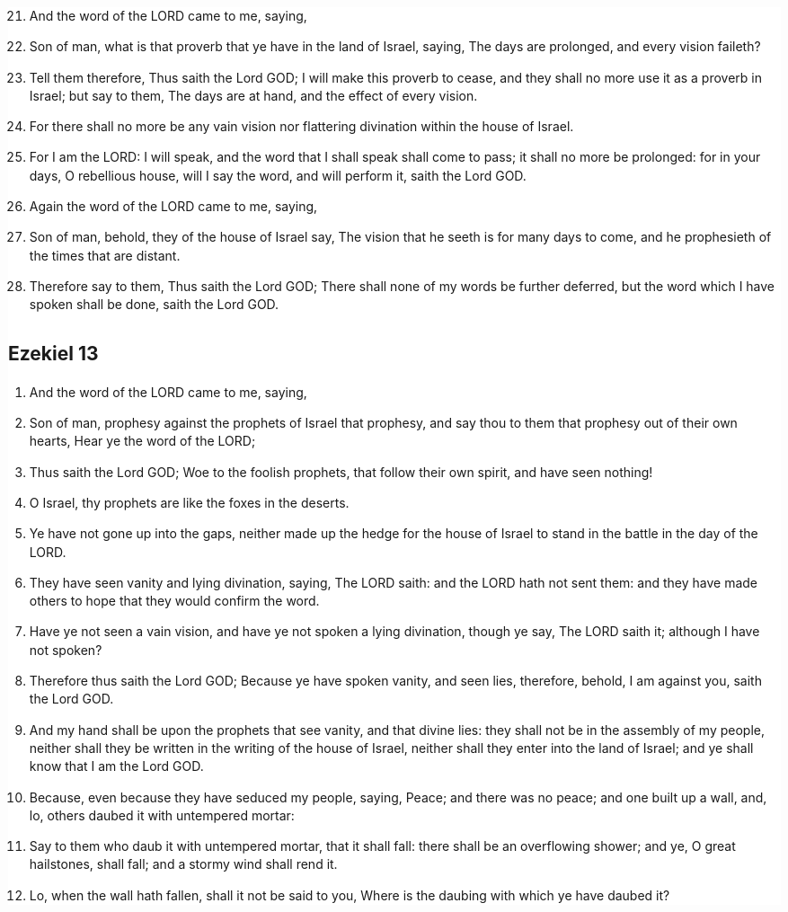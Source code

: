21. And the word of the LORD came to me, saying,

22. Son of man, what is that proverb that ye have in the land of Israel, saying, The days are prolonged, and every vision faileth?

23. Tell them therefore, Thus saith the Lord GOD; I will make this proverb to cease, and they shall no more use it as a proverb in Israel; but say to them, The days are at hand, and the effect of every vision.

24. For there shall no more be any vain vision nor flattering divination within the house of Israel.

25. For I am the LORD: I will speak, and the word that I shall speak shall come to pass; it shall no more be prolonged: for in your days, O rebellious house, will I say the word, and will perform it, saith the Lord GOD.

26. Again the word of the LORD came to me, saying,

27. Son of man, behold, they of the house of Israel say, The vision that he seeth is for many days to come, and he prophesieth of the times that are distant.

28. Therefore say to them, Thus saith the Lord GOD; There shall none of my words be further deferred, but the word which I have spoken shall be done, saith the Lord GOD.

## Ezekiel 13

1. And the word of the LORD came to me, saying,

2. Son of man, prophesy against the prophets of Israel that prophesy, and say thou to them that prophesy out of their own hearts, Hear ye the word of the LORD; 

3. Thus saith the Lord GOD; Woe to the foolish prophets, that follow their own spirit, and have seen nothing! 

4. O Israel, thy prophets are like the foxes in the deserts.

5. Ye have not gone up into the gaps, neither made up the hedge for the house of Israel to stand in the battle in the day of the LORD. 

6. They have seen vanity and lying divination, saying, The LORD saith: and the LORD hath not sent them: and they have made others to hope that they would confirm the word.

7. Have ye not seen a vain vision, and have ye not spoken a lying divination, though ye say, The LORD saith it; although I have not spoken?

8. Therefore thus saith the Lord GOD; Because ye have spoken vanity, and seen lies, therefore, behold, I am against you, saith the Lord GOD.

9. And my hand shall be upon the prophets that see vanity, and that divine lies: they shall not be in the assembly of my people, neither shall they be written in the writing of the house of Israel, neither shall they enter into the land of Israel; and ye shall know that I am the Lord GOD. 

10. Because, even because they have seduced my people, saying, Peace; and there was no peace; and one built up a wall, and, lo, others daubed it with untempered mortar: 

11. Say to them who daub it with untempered mortar, that it shall fall: there shall be an overflowing shower; and ye, O great hailstones, shall fall; and a stormy wind shall rend it.

12. Lo, when the wall hath fallen, shall it not be said to you, Where is the daubing with which ye have daubed it?

